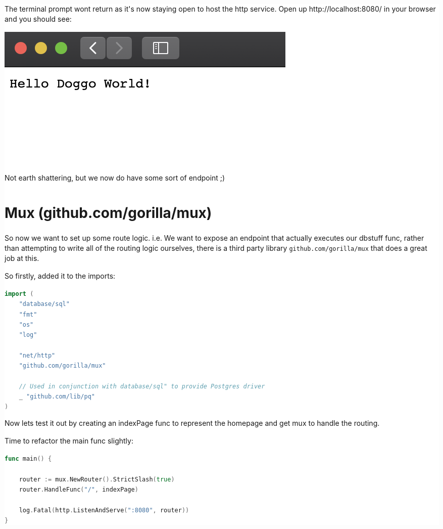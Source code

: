 The terminal prompt wont return as it's now staying open to host the http service. Open up http://localhost:8080/ in your browser and you should see:

![image](./part2-1.png)

Not earth shattering, but we now do have some sort of endpoint ;)

# Mux (github.com/gorilla/mux)

So now we want to set up some route logic. i.e. We want to expose an endpoint that actually executes our dbstuff func, rather than attempting to write all of the routing logic ourselves, there is a third party library `github.com/gorilla/mux` that does a great job at this.

So firstly, added it to the imports:

```go
import (
	"database/sql"
	"fmt"
	"os"
	"log"

	"net/http"
	"github.com/gorilla/mux"

	// Used in conjunction with database/sql" to provide Postgres driver
	_ "github.com/lib/pq"
)
```

Now lets test it out by creating an indexPage func to represent the homepage and get mux to handle the routing.

Time to refactor the main func slightly:

```go
func main() {

    router := mux.NewRouter().StrictSlash(true)
	router.HandleFunc("/", indexPage)

    log.Fatal(http.ListenAndServe(":8080", router))
}
```
